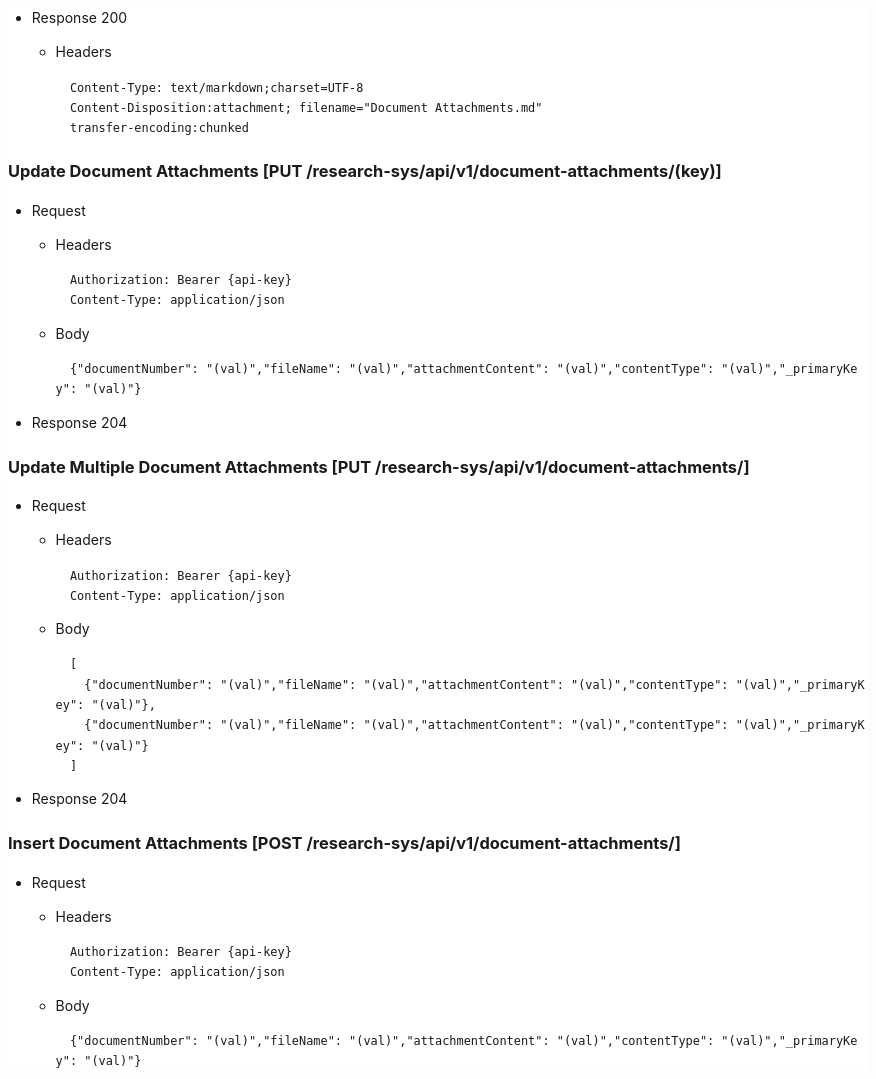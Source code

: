 + Response 200
    + Headers

            Content-Type: text/markdown;charset=UTF-8
            Content-Disposition:attachment; filename="Document Attachments.md"
            transfer-encoding:chunked


### Update Document Attachments [PUT /research-sys/api/v1/document-attachments/(key)]

+ Request

    + Headers

            Authorization: Bearer {api-key}   
            Content-Type: application/json

    + Body
    
            {"documentNumber": "(val)","fileName": "(val)","attachmentContent": "(val)","contentType": "(val)","_primaryKey": "(val)"}
			
+ Response 204

### Update Multiple Document Attachments [PUT /research-sys/api/v1/document-attachments/]

+ Request

    + Headers

            Authorization: Bearer {api-key}   
            Content-Type: application/json

    + Body
    
            [
              {"documentNumber": "(val)","fileName": "(val)","attachmentContent": "(val)","contentType": "(val)","_primaryKey": "(val)"},
              {"documentNumber": "(val)","fileName": "(val)","attachmentContent": "(val)","contentType": "(val)","_primaryKey": "(val)"}
            ]
			
+ Response 204

### Insert Document Attachments [POST /research-sys/api/v1/document-attachments/]

+ Request

    + Headers

            Authorization: Bearer {api-key}   
            Content-Type: application/json

    + Body
    
            {"documentNumber": "(val)","fileName": "(val)","attachmentContent": "(val)","contentType": "(val)","_primaryKey": "(val)"}
			